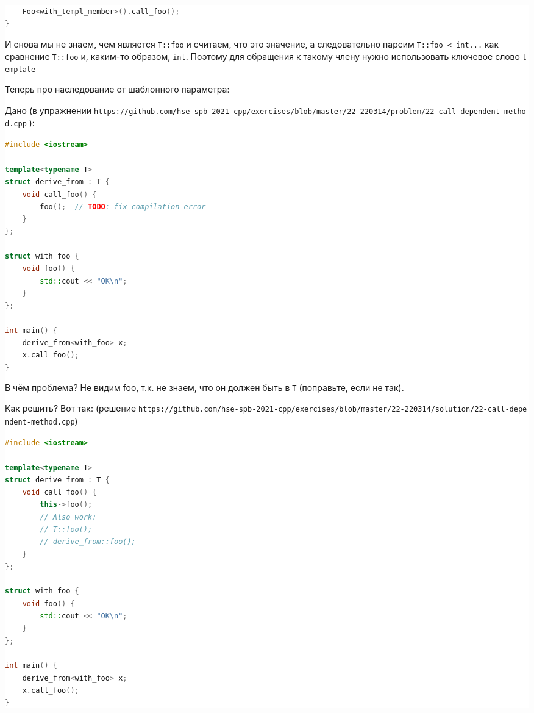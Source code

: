 ```c++
    Foo<with_templ_member>().call_foo();
}
```

И снова мы не знаем, чем является `T::foo` и считаем, что это значение, а следовательно парсим `T::foo < int...` как сравнение `T::foo` и, каким-то образом, `int`. Поэтому для обращения к такому члену нужно использовать ключевое слово `template`


Теперь про наследование от шаблонного параметра:

Дано (в упражнении `https://github.com/hse-spb-2021-cpp/exercises/blob/master/22-220314/problem/22-call-dependent-method.cpp` ):

```c++
#include <iostream>

template<typename T>
struct derive_from : T {
    void call_foo() {
        foo();  // TODO: fix compilation error
    }
};

struct with_foo {
    void foo() {
        std::cout << "OK\n";
    }
};

int main() {
    derive_from<with_foo> x;
    x.call_foo();
}
```

В чём проблема? Не видим foo, т.к. не знаем, что он должен быть в `T` (поправьте, если не так). 

Как решить? Вот так: (решение `https://github.com/hse-spb-2021-cpp/exercises/blob/master/22-220314/solution/22-call-dependent-method.cpp`)



```c++
#include <iostream>

template<typename T>
struct derive_from : T {
    void call_foo() {
        this->foo();
        // Also work:
        // T::foo();
        // derive_from::foo();
    }
};

struct with_foo {
    void foo() {
        std::cout << "OK\n";
    }
};

int main() {
    derive_from<with_foo> x;
    x.call_foo();
}
```
